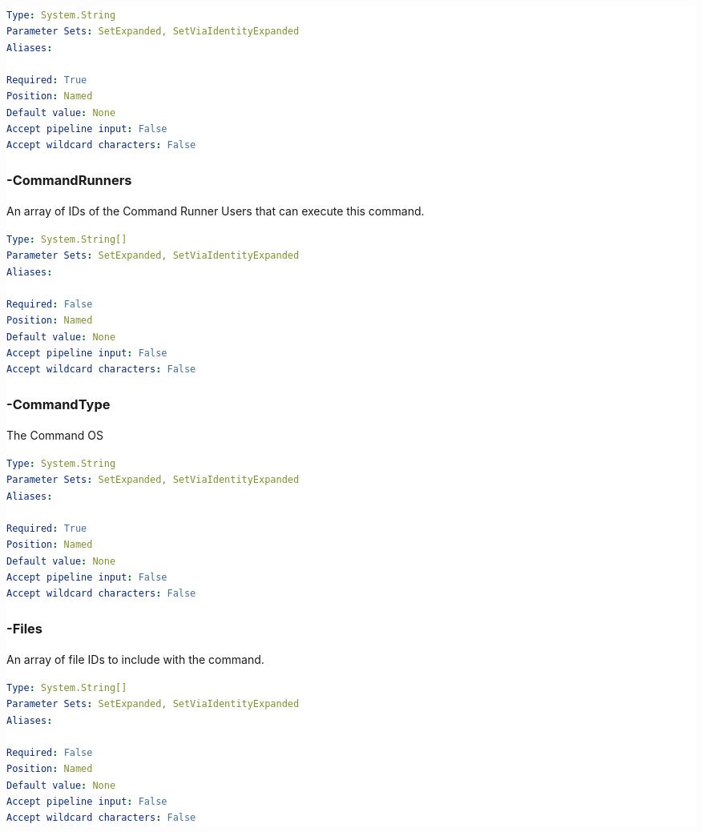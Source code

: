 ```yaml
Type: System.String
Parameter Sets: SetExpanded, SetViaIdentityExpanded
Aliases:

Required: True
Position: Named
Default value: None
Accept pipeline input: False
Accept wildcard characters: False
```

### -CommandRunners
An array of IDs of the Command Runner Users that can execute this command.

```yaml
Type: System.String[]
Parameter Sets: SetExpanded, SetViaIdentityExpanded
Aliases:

Required: False
Position: Named
Default value: None
Accept pipeline input: False
Accept wildcard characters: False
```

### -CommandType
The Command OS

```yaml
Type: System.String
Parameter Sets: SetExpanded, SetViaIdentityExpanded
Aliases:

Required: True
Position: Named
Default value: None
Accept pipeline input: False
Accept wildcard characters: False
```

### -Files
An array of file IDs to include with the command.

```yaml
Type: System.String[]
Parameter Sets: SetExpanded, SetViaIdentityExpanded
Aliases:

Required: False
Position: Named
Default value: None
Accept pipeline input: False
Accept wildcard characters: False
```
